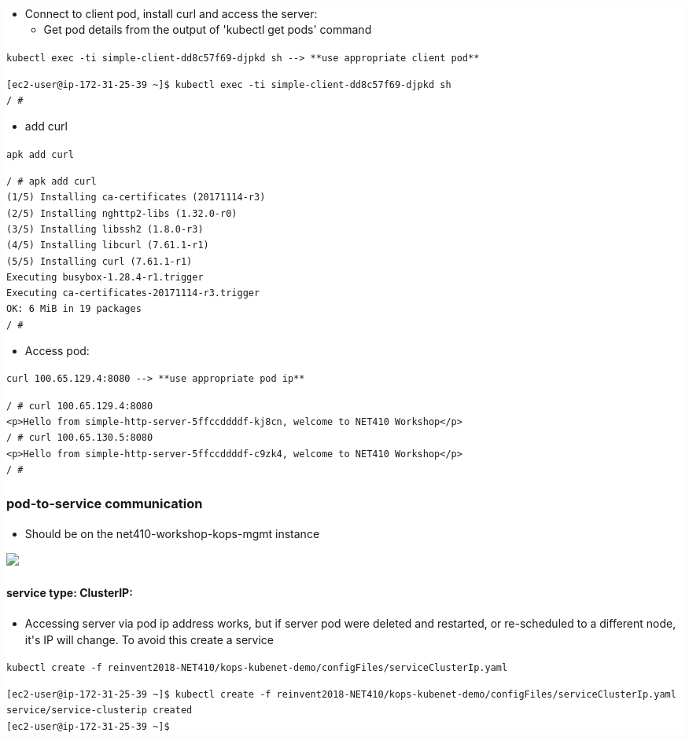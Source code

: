 - Connect to client pod, install curl and access the server:
  - Get pod details from the output of 'kubectl get pods' command
```
kubectl exec -ti simple-client-dd8c57f69-djpkd sh --> **use appropriate client pod**
```
```
[ec2-user@ip-172-31-25-39 ~]$ kubectl exec -ti simple-client-dd8c57f69-djpkd sh
/ #
```

- add curl
```
apk add curl
```
```
/ # apk add curl
(1/5) Installing ca-certificates (20171114-r3)
(2/5) Installing nghttp2-libs (1.32.0-r0)
(3/5) Installing libssh2 (1.8.0-r3)
(4/5) Installing libcurl (7.61.1-r1)
(5/5) Installing curl (7.61.1-r1)
Executing busybox-1.28.4-r1.trigger
Executing ca-certificates-20171114-r3.trigger
OK: 6 MiB in 19 packages
/ #
```
- Access pod:
```
curl 100.65.129.4:8080 --> **use appropriate pod ip**
```
```
/ # curl 100.65.129.4:8080
<p>Hello from simple-http-server-5ffccddddf-kj8cn, welcome to NET410 Workshop</p>
/ # curl 100.65.130.5:8080
<p>Hello from simple-http-server-5ffccddddf-c9zk4, welcome to NET410 Workshop</p>
/ #
```

### pod-to-service communication
- Should be on the net410-workshop-kops-mgmt instance

![](images/pod_to_service.png)

#### service type: ClusterIP:

- Accessing server via pod ip address works, but if server pod were deleted and restarted, or re-scheduled to a different node, it's IP will change. To avoid this create a service
```
kubectl create -f reinvent2018-NET410/kops-kubenet-demo/configFiles/serviceClusterIp.yaml
```
```
[ec2-user@ip-172-31-25-39 ~]$ kubectl create -f reinvent2018-NET410/kops-kubenet-demo/configFiles/serviceClusterIp.yaml
service/service-clusterip created
[ec2-user@ip-172-31-25-39 ~]$
```
